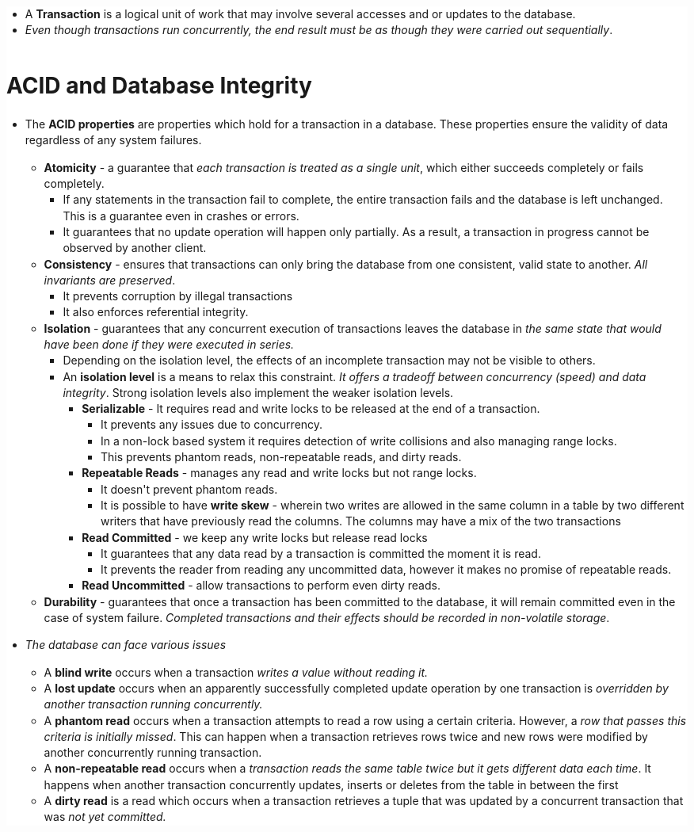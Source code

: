 * A **Transaction** is a logical unit of work that may involve several accesses and or updates to the database. 
* *Even though transactions run concurrently, the end result must be as though they were carried out sequentially*. 
# ACID and Database Integrity 
* The **ACID properties** are properties which hold for a transaction in a database. These properties ensure the validity of data regardless of any system failures. 
	* **Atomicity** - a guarantee that *each transaction is treated as a single unit*, which either succeeds completely or fails completely. 
		* If any statements in the transaction fail to complete, the entire transaction fails and the database is left unchanged. This is a guarantee even in crashes or errors.
		* It guarantees that no update operation  will happen only partially. As a result, a transaction in progress cannot be observed by another client. 
	* **Consistency** - ensures that transactions can only bring the database from one consistent, valid state to another. *All invariants are preserved*. 
		* It prevents corruption by illegal transactions 
		* It also enforces referential integrity. 
	* **Isolation** - guarantees that any concurrent execution of transactions leaves the database in *the same state that would have been done if they were executed in series.* 
		* Depending on the isolation level, the effects of an incomplete transaction may not be visible to others. 
		* An **isolation level** is a means to relax this constraint. *It offers a tradeoff between concurrency (speed) and data integrity*. Strong isolation levels also implement the weaker isolation levels. 
			* **Serializable** - It requires read and write locks to be released at the end of a transaction. 
				* It prevents any issues due to concurrency. 
				* In a non-lock based system it requires detection of write collisions and also managing range locks. 
				* This prevents phantom reads, non-repeatable reads, and dirty reads.
			* **Repeatable Reads**  - manages any read and write locks but not range locks.
				* It doesn't prevent phantom reads. 
				* It is possible to have **write skew** - wherein two writes are allowed in the same column in a table by two different writers that have previously read the columns. The columns may have a mix of the two transactions 
			* **Read Committed** - we keep any write locks but release read locks 
				* It guarantees that any data read by a transaction is committed the moment it is read. 
				* It prevents the reader from reading any uncommitted data, however it makes no promise of repeatable reads. 
			* **Read Uncommitted** -  allow transactions to perform even dirty reads. 
	* **Durability** - guarantees that once a transaction has been committed to the database, it will remain committed even in the case of system failure. *Completed transactions and their effects should be recorded in non-volatile storage*. 

* *The database can face various issues*
	* A **blind write** occurs when a transaction *writes a value without reading it.* 
	* A **lost update** occurs when an apparently successfully completed update operation by one transaction is *overridden by another transaction running concurrently.* 
	* A **phantom read** occurs when a transaction attempts to read a row using a certain criteria. However, a *row that passes this criteria is initially missed*. This can happen when a transaction retrieves rows twice and new rows were modified by another concurrently running transaction.
	* A **non-repeatable read** occurs when a *transaction reads the same table twice but it gets different data each time*. It happens when another transaction concurrently updates, inserts or deletes from the table in between the first 
	* A **dirty read** is a read which occurs when a transaction retrieves a tuple that was updated by a concurrent transaction that was *not yet committed.* 
